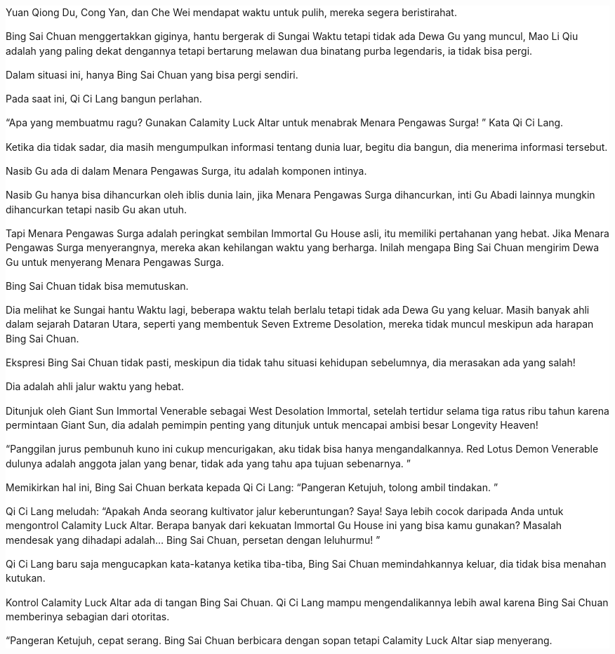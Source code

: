 Yuan Qiong Du, Cong Yan, dan Che Wei mendapat waktu untuk pulih, mereka segera beristirahat.

Bing Sai Chuan menggertakkan giginya, hantu bergerak di Sungai Waktu tetapi tidak ada Dewa Gu yang muncul, Mao Li Qiu adalah yang paling dekat dengannya tetapi bertarung melawan dua binatang purba legendaris, ia tidak bisa pergi.

Dalam situasi ini, hanya Bing Sai Chuan yang bisa pergi sendiri.

Pada saat ini, Qi Ci Lang bangun perlahan.

“Apa yang membuatmu ragu? Gunakan Calamity Luck Altar untuk menabrak Menara Pengawas Surga! ” Kata Qi Ci Lang.

Ketika dia tidak sadar, dia masih mengumpulkan informasi tentang dunia luar, begitu dia bangun, dia menerima informasi tersebut.

Nasib Gu ada di dalam Menara Pengawas Surga, itu adalah komponen intinya.

Nasib Gu hanya bisa dihancurkan oleh iblis dunia lain, jika Menara Pengawas Surga dihancurkan, inti Gu Abadi lainnya mungkin dihancurkan tetapi nasib Gu akan utuh.

Tapi Menara Pengawas Surga adalah peringkat sembilan Immortal Gu House asli, itu memiliki pertahanan yang hebat. Jika Menara Pengawas Surga menyerangnya, mereka akan kehilangan waktu yang berharga. Inilah mengapa Bing Sai Chuan mengirim Dewa Gu untuk menyerang Menara Pengawas Surga.

Bing Sai Chuan tidak bisa memutuskan.

Dia melihat ke Sungai hantu Waktu lagi, beberapa waktu telah berlalu tetapi tidak ada Dewa Gu yang keluar. Masih banyak ahli dalam sejarah Dataran Utara, seperti yang membentuk Seven Extreme Desolation, mereka tidak muncul meskipun ada harapan Bing Sai Chuan.

Ekspresi Bing Sai Chuan tidak pasti, meskipun dia tidak tahu situasi kehidupan sebelumnya, dia merasakan ada yang salah!

Dia adalah ahli jalur waktu yang hebat.

Ditunjuk oleh Giant Sun Immortal Venerable sebagai West Desolation Immortal, setelah tertidur selama tiga ratus ribu tahun karena permintaan Giant Sun, dia adalah pemimpin penting yang ditunjuk untuk mencapai ambisi besar Longevity Heaven!

“Panggilan jurus pembunuh kuno ini cukup mencurigakan, aku tidak bisa hanya mengandalkannya. Red Lotus Demon Venerable dulunya adalah anggota jalan yang benar, tidak ada yang tahu apa tujuan sebenarnya. ”

Memikirkan hal ini, Bing Sai Chuan berkata kepada Qi Ci Lang: “Pangeran Ketujuh, tolong ambil tindakan. ”

Qi Ci Lang meludah: “Apakah Anda seorang kultivator jalur keberuntungan? Saya! Saya lebih cocok daripada Anda untuk mengontrol Calamity Luck Altar. Berapa banyak dari kekuatan Immortal Gu House ini yang bisa kamu gunakan? Masalah mendesak yang dihadapi adalah… Bing Sai Chuan, persetan dengan leluhurmu! ”



Qi Ci Lang baru saja mengucapkan kata-katanya ketika tiba-tiba, Bing Sai Chuan memindahkannya keluar, dia tidak bisa menahan kutukan.

Kontrol Calamity Luck Altar ada di tangan Bing Sai Chuan. Qi Ci Lang mampu mengendalikannya lebih awal karena Bing Sai Chuan memberinya sebagian dari otoritas.

“Pangeran Ketujuh, cepat serang. Bing Sai Chuan berbicara dengan sopan tetapi Calamity Luck Altar siap menyerang.
